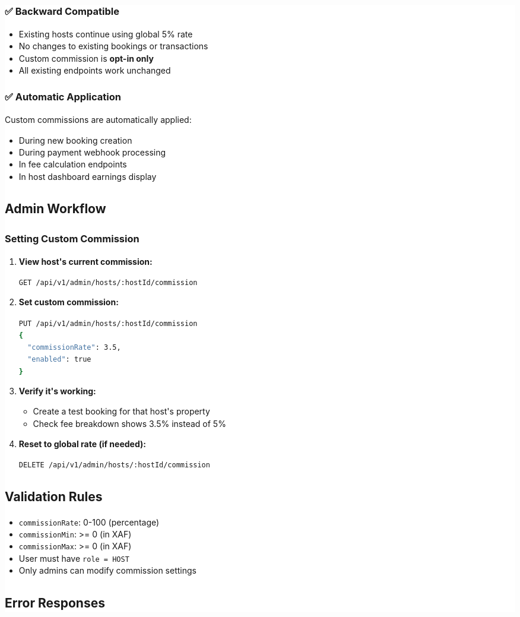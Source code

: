 ### ✅ Backward Compatible

- Existing hosts continue using global 5% rate
- No changes to existing bookings or transactions
- Custom commission is **opt-in only**
- All existing endpoints work unchanged

### ✅ Automatic Application

Custom commissions are automatically applied:

- During new booking creation
- During payment webhook processing
- In fee calculation endpoints
- In host dashboard earnings display

## Admin Workflow

### Setting Custom Commission

1. **View host's current commission:**

   ```bash
   GET /api/v1/admin/hosts/:hostId/commission
   ```

2. **Set custom commission:**

   ```bash
   PUT /api/v1/admin/hosts/:hostId/commission
   {
     "commissionRate": 3.5,
     "enabled": true
   }
   ```

3. **Verify it's working:**

   - Create a test booking for that host's property
   - Check fee breakdown shows 3.5% instead of 5%

4. **Reset to global rate (if needed):**
   ```bash
   DELETE /api/v1/admin/hosts/:hostId/commission
   ```

## Validation Rules

- `commissionRate`: 0-100 (percentage)
- `commissionMin`: >= 0 (in XAF)
- `commissionMax`: >= 0 (in XAF)
- User must have `role = HOST`
- Only admins can modify commission settings

## Error Responses
